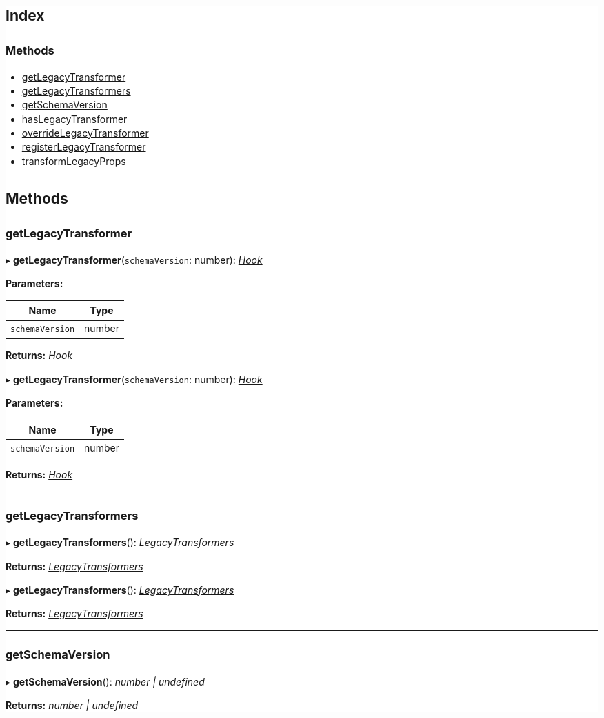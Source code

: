 ## Index

### Methods

* [getLegacyTransformer](types.versionable.md#getlegacytransformer)
* [getLegacyTransformers](types.versionable.md#getlegacytransformers)
* [getSchemaVersion](types.versionable.md#getschemaversion)
* [hasLegacyTransformer](types.versionable.md#haslegacytransformer)
* [overrideLegacyTransformer](types.versionable.md#overridelegacytransformer)
* [registerLegacyTransformer](types.versionable.md#registerlegacytransformer)
* [transformLegacyProps](types.versionable.md#transformlegacyprops)

## Methods

###  getLegacyTransformer

▸ **getLegacyTransformer**(`schemaVersion`: number): *[Hook](../modules/types.md#hook)*

**Parameters:**

Name | Type |
------ | ------ |
`schemaVersion` | number |

**Returns:** *[Hook](../modules/types.md#hook)*

▸ **getLegacyTransformer**(`schemaVersion`: number): *[Hook](../modules/types.md#hook)*

**Parameters:**

Name | Type |
------ | ------ |
`schemaVersion` | number |

**Returns:** *[Hook](../modules/types.md#hook)*

___

###  getLegacyTransformers

▸ **getLegacyTransformers**(): *[LegacyTransformers](../modules/types.md#legacytransformers)*

**Returns:** *[LegacyTransformers](../modules/types.md#legacytransformers)*

▸ **getLegacyTransformers**(): *[LegacyTransformers](../modules/types.md#legacytransformers)*

**Returns:** *[LegacyTransformers](../modules/types.md#legacytransformers)*

___

###  getSchemaVersion

▸ **getSchemaVersion**(): *number | undefined*

**Returns:** *number | undefined*
